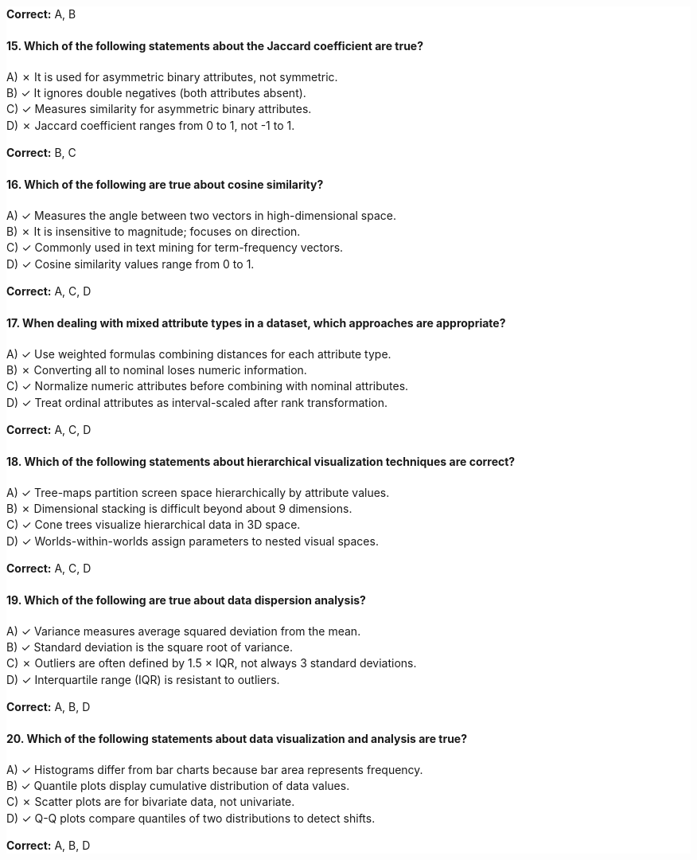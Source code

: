 **Correct:** A, B


#### 15. Which of the following statements about the Jaccard coefficient are true?  
A) ✗ It is used for asymmetric binary attributes, not symmetric.  
B) ✓ It ignores double negatives (both attributes absent).  
C) ✓ Measures similarity for asymmetric binary attributes.  
D) ✗ Jaccard coefficient ranges from 0 to 1, not -1 to 1.

**Correct:** B, C


#### 16. Which of the following are true about cosine similarity?  
A) ✓ Measures the angle between two vectors in high-dimensional space.  
B) ✗ It is insensitive to magnitude; focuses on direction.  
C) ✓ Commonly used in text mining for term-frequency vectors.  
D) ✓ Cosine similarity values range from 0 to 1.

**Correct:** A, C, D


#### 17. When dealing with mixed attribute types in a dataset, which approaches are appropriate?  
A) ✓ Use weighted formulas combining distances for each attribute type.  
B) ✗ Converting all to nominal loses numeric information.  
C) ✓ Normalize numeric attributes before combining with nominal attributes.  
D) ✓ Treat ordinal attributes as interval-scaled after rank transformation.

**Correct:** A, C, D


#### 18. Which of the following statements about hierarchical visualization techniques are correct?  
A) ✓ Tree-maps partition screen space hierarchically by attribute values.  
B) ✗ Dimensional stacking is difficult beyond about 9 dimensions.  
C) ✓ Cone trees visualize hierarchical data in 3D space.  
D) ✓ Worlds-within-worlds assign parameters to nested visual spaces.

**Correct:** A, C, D


#### 19. Which of the following are true about data dispersion analysis?  
A) ✓ Variance measures average squared deviation from the mean.  
B) ✓ Standard deviation is the square root of variance.  
C) ✗ Outliers are often defined by 1.5 × IQR, not always 3 standard deviations.  
D) ✓ Interquartile range (IQR) is resistant to outliers.

**Correct:** A, B, D


#### 20. Which of the following statements about data visualization and analysis are true?  
A) ✓ Histograms differ from bar charts because bar area represents frequency.  
B) ✓ Quantile plots display cumulative distribution of data values.  
C) ✗ Scatter plots are for bivariate data, not univariate.  
D) ✓ Q-Q plots compare quantiles of two distributions to detect shifts.


**Correct:** A, B, D
